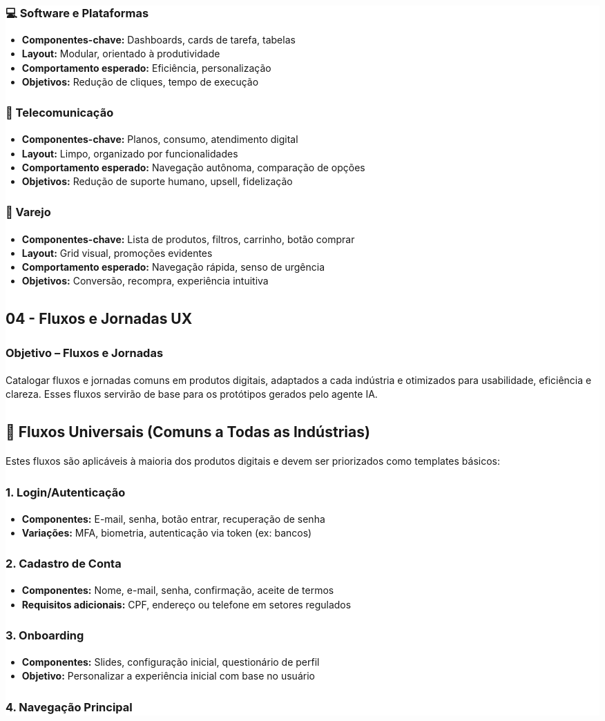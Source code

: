 ### 💻 Software e Plataformas

- **Componentes-chave:** Dashboards, cards de tarefa, tabelas
- **Layout:** Modular, orientado à produtividade
- **Comportamento esperado:** Eficiência, personalização
- **Objetivos:** Redução de cliques, tempo de execução

### 📡 Telecomunicação

- **Componentes-chave:** Planos, consumo, atendimento digital
- **Layout:** Limpo, organizado por funcionalidades
- **Comportamento esperado:** Navegação autônoma, comparação de opções
- **Objetivos:** Redução de suporte humano, upsell, fidelização

### 🛒 Varejo

- **Componentes-chave:** Lista de produtos, filtros, carrinho, botão comprar
- **Layout:** Grid visual, promoções evidentes
- **Comportamento esperado:** Navegação rápida, senso de urgência
- **Objetivos:** Conversão, recompra, experiência intuitiva

## 04 - Fluxos e Jornadas UX

### Objetivo – Fluxos e Jornadas

Catalogar fluxos e jornadas comuns em produtos digitais, adaptados a cada indústria e otimizados para usabilidade, eficiência e clareza. Esses fluxos servirão de base para os protótipos gerados pelo agente IA.

## 🔁 Fluxos Universais (Comuns a Todas as Indústrias)

Estes fluxos são aplicáveis à maioria dos produtos digitais e devem ser priorizados como templates básicos:

### 1. Login/Autenticação

- **Componentes:** E-mail, senha, botão entrar, recuperação de senha
- **Variações:** MFA, biometria, autenticação via token (ex: bancos)

### 2. Cadastro de Conta

- **Componentes:** Nome, e-mail, senha, confirmação, aceite de termos
- **Requisitos adicionais:** CPF, endereço ou telefone em setores regulados

### 3. Onboarding

- **Componentes:** Slides, configuração inicial, questionário de perfil
- **Objetivo:** Personalizar a experiência inicial com base no usuário

### 4. Navegação Principal
